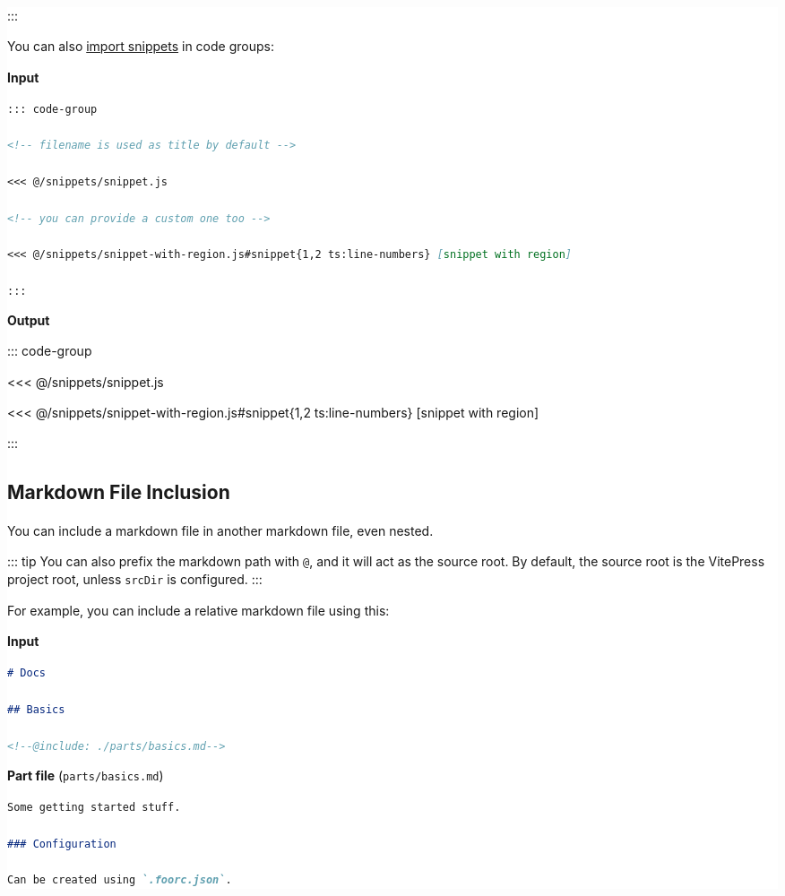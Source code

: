 :::

You can also [import snippets](#import-code-snippets) in code groups:

**Input**

```md
::: code-group

<!-- filename is used as title by default -->

<<< @/snippets/snippet.js

<!-- you can provide a custom one too -->

<<< @/snippets/snippet-with-region.js#snippet{1,2 ts:line-numbers} [snippet with region]

:::
```

**Output**

::: code-group

<<< @/snippets/snippet.js

<<< @/snippets/snippet-with-region.js#snippet{1,2 ts:line-numbers} [snippet with region]

:::

## Markdown File Inclusion

You can include a markdown file in another markdown file, even nested.

::: tip
You can also prefix the markdown path with `@`, and it will act as the source root. By default, the source root is the VitePress project root, unless `srcDir` is configured.
:::

For example, you can include a relative markdown file using this:

**Input**

```md
# Docs

## Basics

<!--@include: ./parts/basics.md-->
```

**Part file** (`parts/basics.md`)

```md
Some getting started stuff.

### Configuration

Can be created using `.foorc.json`.
```


  [key: string]: any